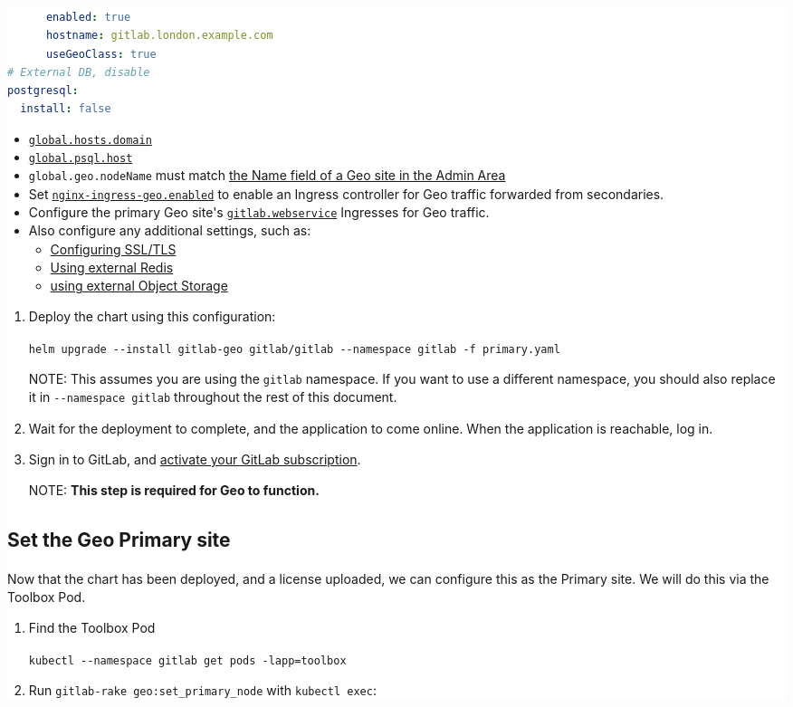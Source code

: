    ```yaml
         enabled: true
         hostname: gitlab.london.example.com
         useGeoClass: true
   # External DB, disable
   postgresql:
     install: false
   ```

   
   - [`global.hosts.domain`](../../charts/globals.md#configure-host-settings)
   - [`global.psql.host`](../../charts/globals.md#configure-postgresql-settings)
   - `global.geo.nodeName` must match
     [the Name field of a Geo site in the Admin Area](https://docs.gitlab.com/ee/administration/geo_sites.html#common-settings)
   - Set [`nginx-ingress-geo.enabled`](../../charts/nginx/index.md#gitlab-geo) to enable an Ingress controller
     for Geo traffic forwarded from secondaries.
   - Configure the primary Geo site's [`gitlab.webservice`](../../charts/gitlab/webservice/index.md#ingress-settings) Ingresses for Geo traffic.
   - Also configure any additional settings, such as:
     - [Configuring SSL/TLS](../../installation/tools.md#tls-certificates)
     - [Using external Redis](../external-redis/index.md)
     - [using external Object Storage](../external-object-storage/index.md)
   

1. Deploy the chart using this configuration:

   ```shell
   helm upgrade --install gitlab-geo gitlab/gitlab --namespace gitlab -f primary.yaml
   ```

   NOTE:
   This assumes you are using the `gitlab` namespace. If you want to use a different namespace,
   you should also replace it in `--namespace gitlab` throughout the rest of this document.

1. Wait for the deployment to complete, and the application to come online. When
   the application is reachable, log in.

1. Sign in to GitLab, and [activate your GitLab subscription](https://docs.gitlab.com/ee/administration/license.html).

   NOTE:
   **This step is required for Geo to function.**

## Set the Geo Primary site

Now that the chart has been deployed, and a license uploaded, we can configure
this as the Primary site. We will do this via the Toolbox Pod.

1. Find the Toolbox Pod

   ```shell
   kubectl --namespace gitlab get pods -lapp=toolbox
   ```

1. Run `gitlab-rake geo:set_primary_node` with `kubectl exec`:
